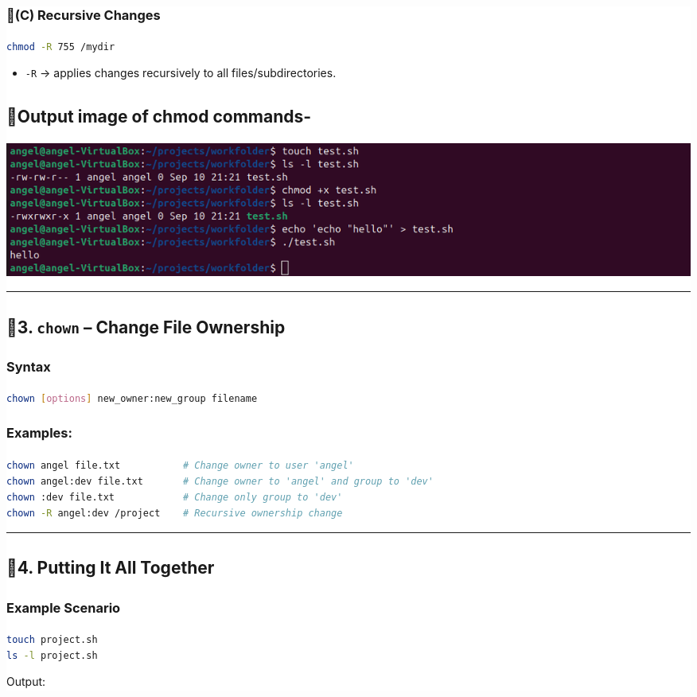 
### 📍(C) Recursive Changes

```bash
chmod -R 755 /mydir
```

* `-R` → applies changes recursively to all files/subdirectories.

## 📸Output image of chmod commands- 
![alt text](<../images/Screenshot from 2025-09-10 21-23-53.png>)

---

##  🚀3. `chown` – Change File Ownership

### Syntax

```bash
chown [options] new_owner:new_group filename
```

### Examples:

```bash
chown angel file.txt           # Change owner to user 'angel'
chown angel:dev file.txt       # Change owner to 'angel' and group to 'dev'
chown :dev file.txt            # Change only group to 'dev'
chown -R angel:dev /project    # Recursive ownership change
```

---

##  🚀4. Putting It All Together

### Example Scenario

```bash
touch project.sh
ls -l project.sh
```

Output:
